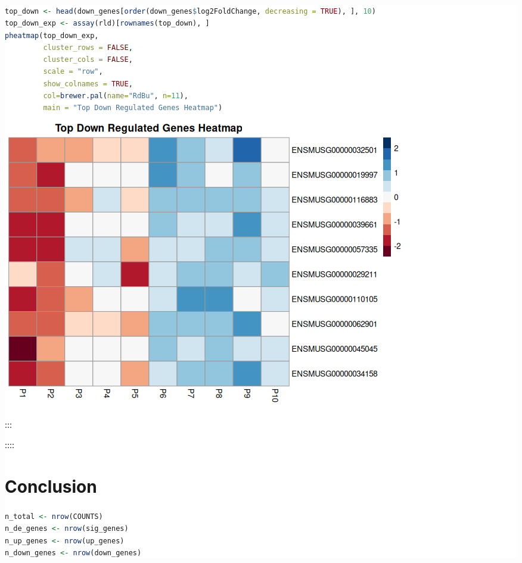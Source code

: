 
```{.r .code}
top_down <- head(down_genes[order(down_genes$log2FoldChange, decreasing = TRUE), ], 10)
top_down_exp <- assay(rld)[rownames(top_down), ]
pheatmap(top_down_exp,
         cluster_rows = FALSE,
         cluster_cols = FALSE,
         scale = "row",
         show_colnames = TRUE,
         col=brewer.pal(name="RdBu", n=11),
         main = "Top Down Regulated Genes Heatmap")
```

![](result/plots/downreg_heatmap-1.png)

:::

::::

# Conclusion


```{.r .code}
n_total <- nrow(COUNTS)
n_de_genes <- nrow(sig_genes)
n_up_genes <- nrow(up_genes)
n_down_genes <- nrow(down_genes)
```

